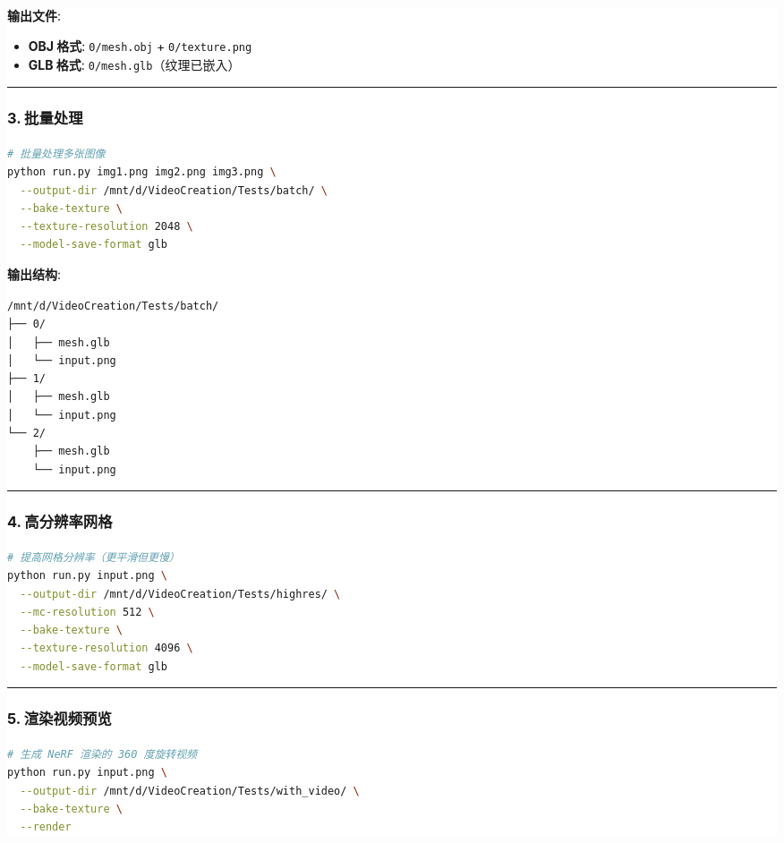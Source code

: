 **输出文件**:
- **OBJ 格式**: `0/mesh.obj` + `0/texture.png`
- **GLB 格式**: `0/mesh.glb`（纹理已嵌入）

---

### 3. 批量处理

```bash
# 批量处理多张图像
python run.py img1.png img2.png img3.png \
  --output-dir /mnt/d/VideoCreation/Tests/batch/ \
  --bake-texture \
  --texture-resolution 2048 \
  --model-save-format glb
```

**输出结构**:
```
/mnt/d/VideoCreation/Tests/batch/
├── 0/
│   ├── mesh.glb
│   └── input.png
├── 1/
│   ├── mesh.glb
│   └── input.png
└── 2/
    ├── mesh.glb
    └── input.png
```

---

### 4. 高分辨率网格

```bash
# 提高网格分辨率（更平滑但更慢）
python run.py input.png \
  --output-dir /mnt/d/VideoCreation/Tests/highres/ \
  --mc-resolution 512 \
  --bake-texture \
  --texture-resolution 4096 \
  --model-save-format glb
```

---

### 5. 渲染视频预览

```bash
# 生成 NeRF 渲染的 360 度旋转视频
python run.py input.png \
  --output-dir /mnt/d/VideoCreation/Tests/with_video/ \
  --bake-texture \
  --render
```
